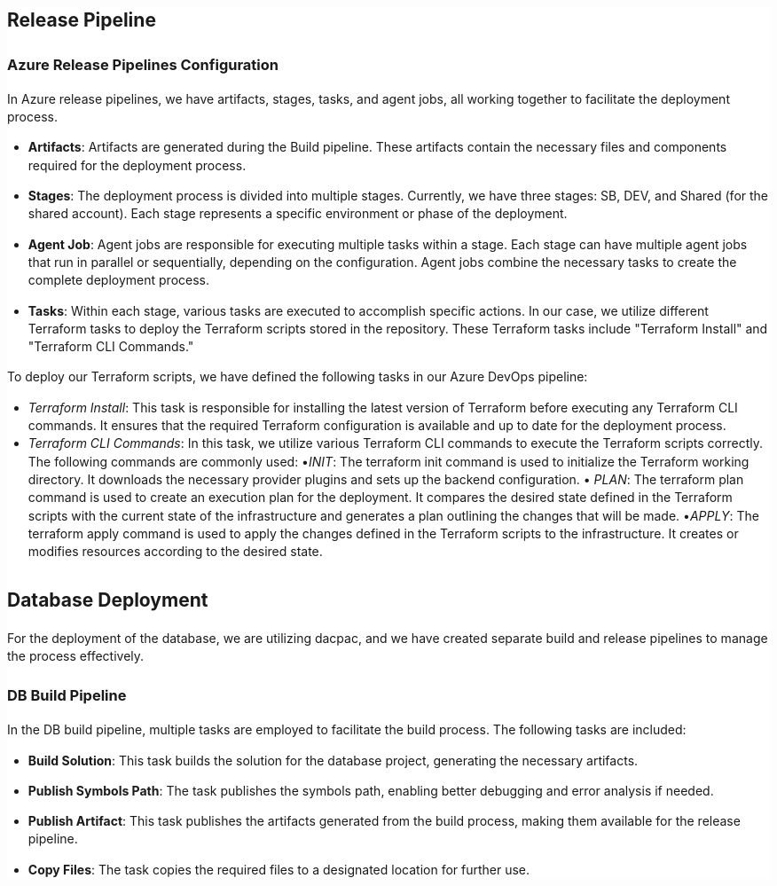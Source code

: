 ## Release Pipeline
### Azure Release Pipelines Configuration

In Azure release pipelines, we have artifacts, stages, tasks, and agent jobs, all working together to facilitate the deployment process.

* __Artifacts__: Artifacts are generated during the Build pipeline. These artifacts contain the necessary files and components required for the deployment process.
  
* __Stages__: The deployment process is divided into multiple stages. Currently, we have three stages: SB, DEV, and Shared (for the shared account). Each stage represents a specific environment or phase of the deployment.
  
* __Agent Job__: Agent jobs are responsible for executing multiple tasks within a stage. Each stage can have multiple agent jobs that run in parallel or sequentially, depending on the configuration. Agent jobs combine the necessary tasks to create the complete deployment process.
  
* __Tasks__: Within each stage, various tasks are executed to accomplish specific actions. In our case, we utilize different Terraform tasks to deploy the Terraform scripts stored in the repository. These Terraform tasks include "Terraform Install" and "Terraform CLI Commands."
  
To deploy our Terraform scripts, we have defined the following tasks in our Azure DevOps pipeline:
* _Terraform Install_: This task is responsible for installing the latest version of Terraform before executing any Terraform CLI commands. It ensures that the required Terraform configuration is available and up to date for the deployment process.
* _Terraform CLI Commands_: In this task, we utilize various Terraform CLI commands to execute the Terraform scripts correctly. The following commands are commonly used:
•_INIT_: The terraform init command is used to initialize the Terraform working directory. It downloads the necessary provider plugins and sets up the backend configuration.
• _PLAN_: The terraform plan command is used to create an execution plan for the deployment. It compares the desired state defined in the Terraform scripts with the current state of the infrastructure and generates a plan outlining the changes that will be made.
•_APPLY_: The terraform apply command is used to apply the changes defined in the Terraform scripts to the infrastructure. It creates or modifies resources according to the desired state.

## Database Deployment
For the deployment of the database, we are utilizing dacpac, and we have created separate build and release pipelines to manage the process effectively.

### DB Build Pipeline
In the DB build pipeline, multiple tasks are employed to facilitate the build process. The following tasks are included:

* __Build Solution__: This task builds the solution for the database project, generating the necessary artifacts.

* __Publish Symbols Path__: The task publishes the symbols path, enabling better debugging and error analysis if needed.

* __Publish Artifact__: This task publishes the artifacts generated from the build process, making them available for the release pipeline.

* __Copy Files__: The task copies the required files to a designated location for further use.
